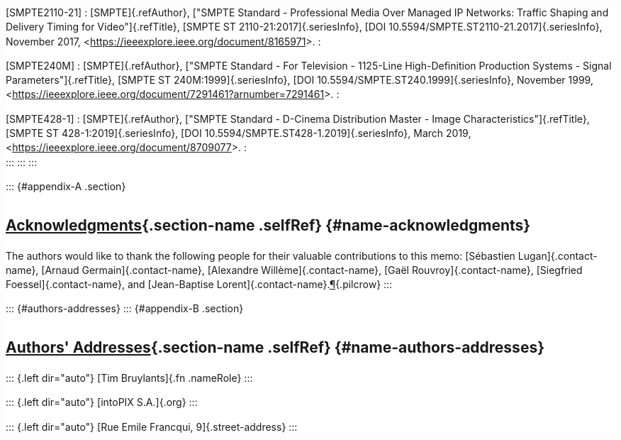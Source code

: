 \[SMPTE2110-21\]
:   [SMPTE]{.refAuthor}, [\"SMPTE Standard - Professional Media Over
    Managed IP Networks: Traffic Shaping and Delivery Timing for
    Video\"]{.refTitle}, [SMPTE ST 2110-21:2017]{.seriesInfo}, [DOI
    10.5594/SMPTE.ST2110-21.2017]{.seriesInfo}, November 2017,
    \<<https://ieeexplore.ieee.org/document/8165971>\>.
:   

\[SMPTE240M\]
:   [SMPTE]{.refAuthor}, [\"SMPTE Standard - For Television - 1125-Line
    High-Definition Production Systems - Signal
    Parameters\"]{.refTitle}, [SMPTE ST 240M:1999]{.seriesInfo}, [DOI
    10.5594/SMPTE.ST240.1999]{.seriesInfo}, November 1999,
    \<<https://ieeexplore.ieee.org/document/7291461?arnumber=7291461>\>.
:   

\[SMPTE428-1\]
:   [SMPTE]{.refAuthor}, [\"SMPTE Standard - D-Cinema Distribution
    Master - Image Characteristics\"]{.refTitle}, [SMPTE ST
    428-1:2019]{.seriesInfo}, [DOI
    10.5594/SMPTE.ST428-1.2019]{.seriesInfo}, March 2019,
    \<<https://ieeexplore.ieee.org/document/8709077>\>.
:   
:::
:::
:::

::: {#appendix-A .section}
## [Acknowledgments](#name-acknowledgments){.section-name .selfRef} {#name-acknowledgments}

The authors would like to thank the following people for their valuable
contributions to this memo: [Sébastien Lugan]{.contact-name}, [Arnaud
Germain]{.contact-name}, [Alexandre Willème]{.contact-name}, [Gaël
Rouvroy]{.contact-name}, [Siegfried Foessel]{.contact-name}, and
[Jean-Baptise Lorent]{.contact-name}.[¶](#appendix-A-1){.pilcrow}
:::

::: {#authors-addresses}
::: {#appendix-B .section}
## [Authors\' Addresses](#name-authors-addresses){.section-name .selfRef} {#name-authors-addresses}

::: {.left dir="auto"}
[Tim Bruylants]{.fn .nameRole}
:::

::: {.left dir="auto"}
[intoPIX S.A.]{.org}
:::

::: {.left dir="auto"}
[Rue Emile Francqui, 9]{.street-address}
:::
